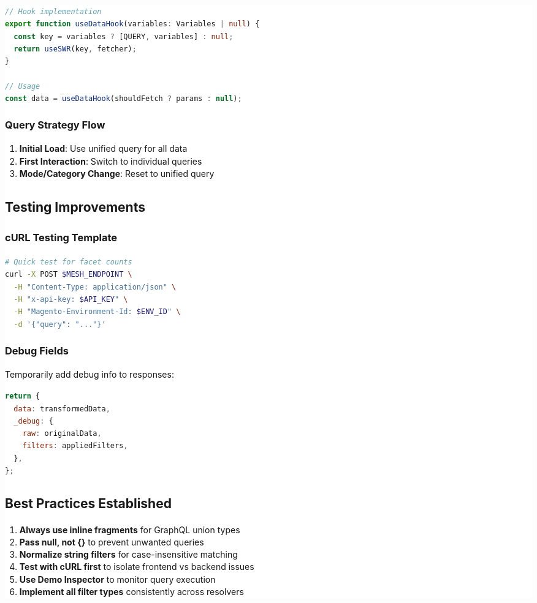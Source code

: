 ```typescript
// Hook implementation
export function useDataHook(variables: Variables | null) {
  const key = variables ? [QUERY, variables] : null;
  return useSWR(key, fetcher);
}

// Usage
const data = useDataHook(shouldFetch ? params : null);
```

### Query Strategy Flow

1. **Initial Load**: Use unified query for all data
2. **First Interaction**: Switch to individual queries
3. **Mode/Category Change**: Reset to unified query

## Testing Improvements

### cURL Testing Template

```bash
# Quick test for facet counts
curl -X POST $MESH_ENDPOINT \
  -H "Content-Type: application/json" \
  -H "x-api-key: $API_KEY" \
  -H "Magento-Environment-Id: $ENV_ID" \
  -d '{"query": "..."}'
```

### Debug Fields

Temporarily add debug info to responses:

```javascript
return {
  data: transformedData,
  _debug: {
    raw: originalData,
    filters: appliedFilters,
  },
};
```

## Best Practices Established

1. **Always use inline fragments** for GraphQL union types
2. **Pass null, not {}** to prevent unwanted queries
3. **Normalize string filters** for case-insensitive matching
4. **Test with cURL first** to isolate frontend vs backend issues
5. **Use Demo Inspector** to monitor query execution
6. **Implement all filter types** consistently across resolvers
